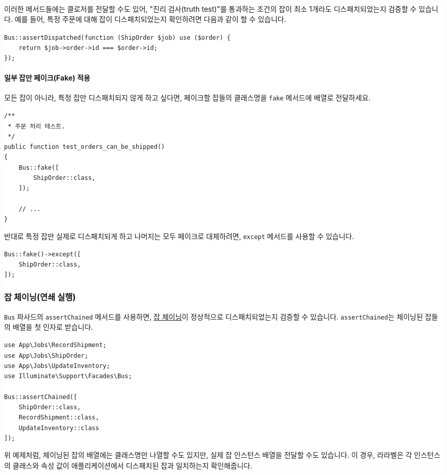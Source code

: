 이러한 메서드들에는 클로저를 전달할 수도 있어, "진리 검사(truth test)"를 통과하는 조건의 잡이 최소 1개라도 디스패치되었는지 검증할 수 있습니다. 예를 들어, 특정 주문에 대해 잡이 디스패치되었는지 확인하려면 다음과 같이 할 수 있습니다.

```
Bus::assertDispatched(function (ShipOrder $job) use ($order) {
    return $job->order->id === $order->id;
});
```

<a name="faking-a-subset-of-jobs"></a>
#### 일부 잡만 페이크(Fake) 적용

모든 잡이 아니라, 특정 잡만 디스패치되지 않게 하고 싶다면, 페이크할 잡들의 클래스명을 `fake` 메서드에 배열로 전달하세요.

```
/**
 * 주문 처리 테스트.
 */
public function test_orders_can_be_shipped()
{
    Bus::fake([
        ShipOrder::class,
    ]);

    // ...
}
```

반대로 특정 잡만 실제로 디스패치되게 하고 나머지는 모두 페이크로 대체하려면, `except` 메서드를 사용할 수 있습니다.

```
Bus::fake()->except([
    ShipOrder::class,
]);
```

<a name="bus-job-chains"></a>
### 잡 체이닝(연쇄 실행)

`Bus` 파사드의 `assertChained` 메서드를 사용하면, [잡 체이닝](/docs/9.x/queues#job-chaining)이 정상적으로 디스패치되었는지 검증할 수 있습니다. `assertChained`는 체이닝된 잡들의 배열을 첫 인자로 받습니다.

```
use App\Jobs\RecordShipment;
use App\Jobs\ShipOrder;
use App\Jobs\UpdateInventory;
use Illuminate\Support\Facades\Bus;

Bus::assertChained([
    ShipOrder::class,
    RecordShipment::class,
    UpdateInventory::class
]);
```

위 예제처럼, 체이닝된 잡의 배열에는 클래스명만 나열할 수도 있지만, 실제 잡 인스턴스 배열을 전달할 수도 있습니다. 이 경우, 라라벨은 각 인스턴스의 클래스와 속성 값이 애플리케이션에서 디스패치된 잡과 일치하는지 확인해줍니다.
